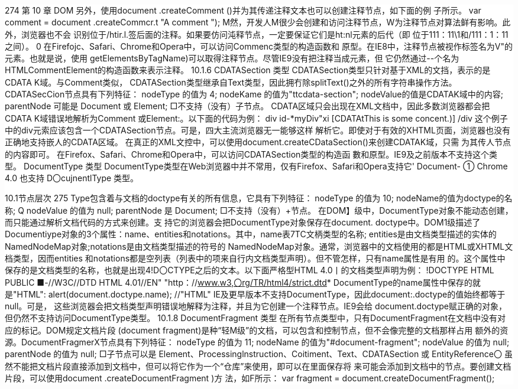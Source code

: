 274 第 10 章 DOM
另外，使用document .createComment ()并为其传递注释文本也可以创建注释节点，如下面的例 子所示。
var comment = document .createCommcr.t  "A comment ");
M然，开发人M很少会创建和访问注释节点，W为注释节点对算法鲜有影响。此外，浏览器也不会 识别位于/htir.l.签后面的注释。如果要仿问沌释节点，一定要保证它们是ht:nl元素的后代（即 位于111：11\1和/111：1：11之间）。
0
在Firefojc、Safari、Chrome和Opera中，可以访问Commenc类型的构造函数和 原型。在IE8中，注释节点被视作标签名为V"的元素。也就是说，使用 getElementsByTagName)可以取得注释节点。尽管IE9没有把注释当成元素，但 它仍然通过--个名为HTMLCommentElement的构造函数来表示注释。
10.1.6 CDATASection 类型
CDATASection类型只针对基于XML的文挡，表示的是CDATA K域。与Comment类似， CDATASection类型继承自Text类型，因此拥冇除splitText()之外的所有字符串操作方法。 CDATASecCion节点具有下列特征：
nodeType 的值为 4;
nodeKame 的值为"ttcdata-section";
nodeValue的值是CDATAK域中的内容;
parentNode 可能是 Document 或 Element;
□不支持（没有）子节点。
CDATA区域只会出现在XML文档中，因此多数浏览器都会把CDATA K域错误地解析为Comment 或Element:。以下面的代码为例：
div id-*myDiv"xi [CDATAtThis is some concent.)] /div
这个例子中的div元索应该包含一个CDATASection节点。可是，四大主流浏览器无一能够这样 解析它。即使对于有效的XHTML页面，浏览器也没有正确地支持嵌人的CDATA区域。
在真正的XML文控中，可以使用document.createCDataSection()来创建CDATAK域，只需 为其传人节点的内容即可。
在Firefox、Safari、Chrome和Opera中，可以访问CDATASection类型的构造函 數和原型。IE9及之前版本不支持这个类型。
DocumentType 类型
DocumentType类型在Web浏览器中并不常用，仅有Firefox、Safari和Opera支持它' Document-
① Chrome 4.0 也支持 D〇cujnentlType 类型。

10.1节点层次 275
Type包含着与文档的doctype有关的所有信息，它具有下列特征：
nodeType 的值为 10;
nodeName的值为doctype的名称;
Q nodeValue 的值为 null;
parentNode 是 Document;
□不支持（没有）+节点。
在DOM】级中，DocumentType对象不能动态创建，而只能通过解析文档代码的方式来创建。支 持它的浏览器会把DocumentType对象保存在document. doctype中。DOM1级描述了 Documentiype对象的3个属性：name、entities和notations。其中，name表7TC文柄类型的名称; entities是由文档类型描述的实体的NamedNodeMap对象;notations是由文档类型描述的符号的 NamedNodeMap对象。通常，浏览器中的文档使用的都是HTML或XHTML文档类型，因而entities 和notations都是空列表（列表中的项来自行内文档类型声明）。但不管怎样，只有name属性是有用 的。这个属性中保存的是文档类型的名称，也就是出现4!D〇CTYPE之后的文本。以下面严格型HTML 4.0丨的文档类型声明为例：
!DOCTYPE HTML PUBLIC ■-//W3C//DTD HTML 4.01//EN"
"http：//www.w3,〇rg/TR/html4/strict.dtd*
DocumentType的name属性中保存的就是"HTML":
alert(document.doctype.name);	//"HTML"
IE及更早版本不支持DocumentType，因此document:.doctype的值始终都等于null。可是， 这些浏览器会把文档类型声明错误地解释为注释，并且为它创建一个注释节点。IE9会给 document.doctype赋正确的对象，但仍然不支持访问DocumentType类型。
10.1.8 DocumentFragment 类型
在所有节点类型中，只有DocumentFragment在文档中没有对应的标记。DOM规定文档片段 (document fragment)是种“轻M级”的文档，可以包含和控制节点，但不会像完整的文档那样占用 额外的资源。DocumentFragmerX节点具有下列特征：
nodeType 的值为 11;
nodeName 的值为"#document-fragment";
nodeValue 的值为 null;
parentNode 的值为 null;
□子节点可以是 Element、Processinglnstruction、Coitiment、Text、CDATASection 或 EntityReference〇
虽然不能把文档片段直接添加到文档中，但可以将它作为一个“仓库”来使用，即可以在里面保存将 来可能会添加到文档中的节点。要创建文档片段，可以使用document .createDocumentFragment )方 法，如F所示：
var fragment = document.createDocumentFragment();
